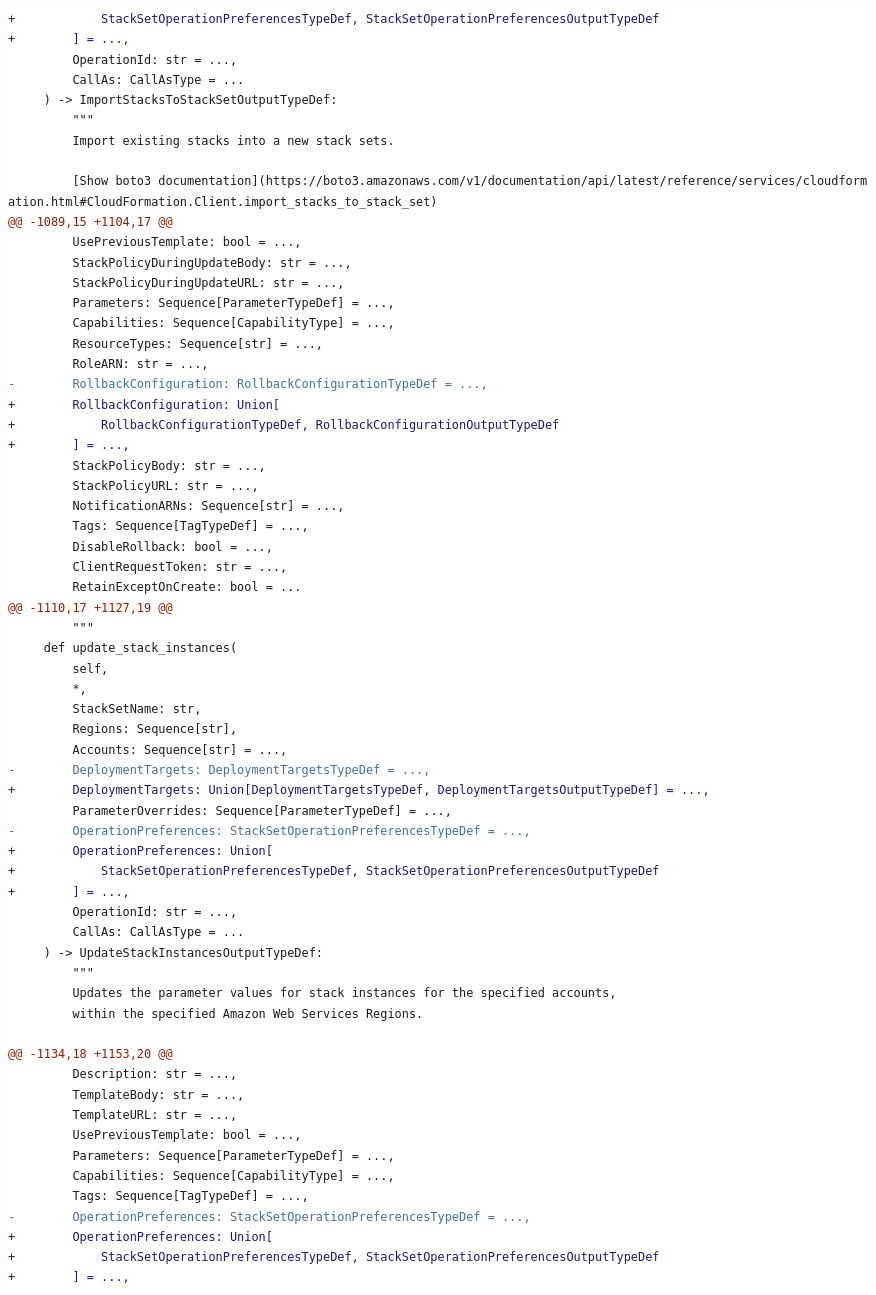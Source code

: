 ```diff
+            StackSetOperationPreferencesTypeDef, StackSetOperationPreferencesOutputTypeDef
+        ] = ...,
         OperationId: str = ...,
         CallAs: CallAsType = ...
     ) -> ImportStacksToStackSetOutputTypeDef:
         """
         Import existing stacks into a new stack sets.
 
         [Show boto3 documentation](https://boto3.amazonaws.com/v1/documentation/api/latest/reference/services/cloudformation.html#CloudFormation.Client.import_stacks_to_stack_set)
@@ -1089,15 +1104,17 @@
         UsePreviousTemplate: bool = ...,
         StackPolicyDuringUpdateBody: str = ...,
         StackPolicyDuringUpdateURL: str = ...,
         Parameters: Sequence[ParameterTypeDef] = ...,
         Capabilities: Sequence[CapabilityType] = ...,
         ResourceTypes: Sequence[str] = ...,
         RoleARN: str = ...,
-        RollbackConfiguration: RollbackConfigurationTypeDef = ...,
+        RollbackConfiguration: Union[
+            RollbackConfigurationTypeDef, RollbackConfigurationOutputTypeDef
+        ] = ...,
         StackPolicyBody: str = ...,
         StackPolicyURL: str = ...,
         NotificationARNs: Sequence[str] = ...,
         Tags: Sequence[TagTypeDef] = ...,
         DisableRollback: bool = ...,
         ClientRequestToken: str = ...,
         RetainExceptOnCreate: bool = ...
@@ -1110,17 +1127,19 @@
         """
     def update_stack_instances(
         self,
         *,
         StackSetName: str,
         Regions: Sequence[str],
         Accounts: Sequence[str] = ...,
-        DeploymentTargets: DeploymentTargetsTypeDef = ...,
+        DeploymentTargets: Union[DeploymentTargetsTypeDef, DeploymentTargetsOutputTypeDef] = ...,
         ParameterOverrides: Sequence[ParameterTypeDef] = ...,
-        OperationPreferences: StackSetOperationPreferencesTypeDef = ...,
+        OperationPreferences: Union[
+            StackSetOperationPreferencesTypeDef, StackSetOperationPreferencesOutputTypeDef
+        ] = ...,
         OperationId: str = ...,
         CallAs: CallAsType = ...
     ) -> UpdateStackInstancesOutputTypeDef:
         """
         Updates the parameter values for stack instances for the specified accounts,
         within the specified Amazon Web Services Regions.
 
@@ -1134,18 +1153,20 @@
         Description: str = ...,
         TemplateBody: str = ...,
         TemplateURL: str = ...,
         UsePreviousTemplate: bool = ...,
         Parameters: Sequence[ParameterTypeDef] = ...,
         Capabilities: Sequence[CapabilityType] = ...,
         Tags: Sequence[TagTypeDef] = ...,
-        OperationPreferences: StackSetOperationPreferencesTypeDef = ...,
+        OperationPreferences: Union[
+            StackSetOperationPreferencesTypeDef, StackSetOperationPreferencesOutputTypeDef
+        ] = ...,
```